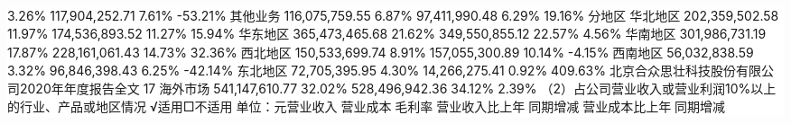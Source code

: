 3.26%
117,904,252.71
7.61%
-53.21%
其他业务
116,075,759.55
6.87%
97,411,990.48
6.29%
19.16%
分地区
华北地区
202,359,502.58
11.97%
174,536,893.52
11.27%
15.94%
华东地区
365,473,465.68
21.62%
349,550,855.12
22.57%
4.56%
华南地区
301,986,731.19
17.87%
228,161,061.43
14.73%
32.36%
西北地区
150,533,699.74
8.91%
157,055,300.89
10.14%
-4.15%
西南地区
56,032,838.59
3.32%
96,846,398.43
6.25%
-42.14%
东北地区
72,705,395.95
4.30%
14,266,275.41
0.92%
409.63%
北京合众思壮科技股份有限公司2020年年度报告全文
17
海外市场
541,147,610.77
32.02%
528,496,942.36
34.12%
2.39%
（2）占公司营业收入或营业利润10%以上的行业、产品或地区情况
√适用□不适用
单位：元营业收入
营业成本
毛利率
营业收入比上年
同期增减
营业成本比上年
同期增减